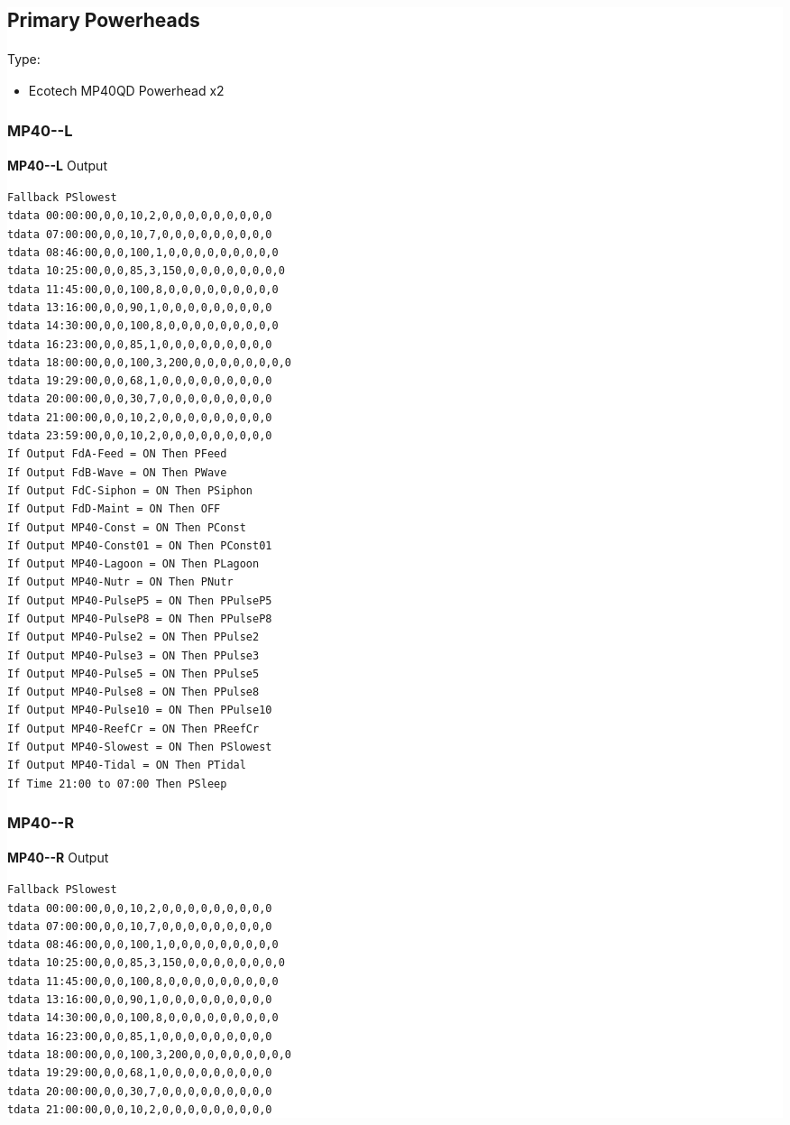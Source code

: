 



## Primary Powerheads

Type:
- Ecotech MP40QD Powerhead x2

### MP40--L

**MP40--L** Output
```
Fallback PSlowest
tdata 00:00:00,0,0,10,2,0,0,0,0,0,0,0,0,0
tdata 07:00:00,0,0,10,7,0,0,0,0,0,0,0,0,0
tdata 08:46:00,0,0,100,1,0,0,0,0,0,0,0,0,0
tdata 10:25:00,0,0,85,3,150,0,0,0,0,0,0,0,0
tdata 11:45:00,0,0,100,8,0,0,0,0,0,0,0,0,0
tdata 13:16:00,0,0,90,1,0,0,0,0,0,0,0,0,0
tdata 14:30:00,0,0,100,8,0,0,0,0,0,0,0,0,0
tdata 16:23:00,0,0,85,1,0,0,0,0,0,0,0,0,0
tdata 18:00:00,0,0,100,3,200,0,0,0,0,0,0,0,0
tdata 19:29:00,0,0,68,1,0,0,0,0,0,0,0,0,0
tdata 20:00:00,0,0,30,7,0,0,0,0,0,0,0,0,0
tdata 21:00:00,0,0,10,2,0,0,0,0,0,0,0,0,0
tdata 23:59:00,0,0,10,2,0,0,0,0,0,0,0,0,0
If Output FdA-Feed = ON Then PFeed
If Output FdB-Wave = ON Then PWave
If Output FdC-Siphon = ON Then PSiphon
If Output FdD-Maint = ON Then OFF
If Output MP40-Const = ON Then PConst
If Output MP40-Const01 = ON Then PConst01
If Output MP40-Lagoon = ON Then PLagoon
If Output MP40-Nutr = ON Then PNutr
If Output MP40-PulseP5 = ON Then PPulseP5
If Output MP40-PulseP8 = ON Then PPulseP8
If Output MP40-Pulse2 = ON Then PPulse2
If Output MP40-Pulse3 = ON Then PPulse3
If Output MP40-Pulse5 = ON Then PPulse5
If Output MP40-Pulse8 = ON Then PPulse8
If Output MP40-Pulse10 = ON Then PPulse10
If Output MP40-ReefCr = ON Then PReefCr
If Output MP40-Slowest = ON Then PSlowest
If Output MP40-Tidal = ON Then PTidal
If Time 21:00 to 07:00 Then PSleep
```



### MP40--R

**MP40--R** Output
```
Fallback PSlowest
tdata 00:00:00,0,0,10,2,0,0,0,0,0,0,0,0,0
tdata 07:00:00,0,0,10,7,0,0,0,0,0,0,0,0,0
tdata 08:46:00,0,0,100,1,0,0,0,0,0,0,0,0,0
tdata 10:25:00,0,0,85,3,150,0,0,0,0,0,0,0,0
tdata 11:45:00,0,0,100,8,0,0,0,0,0,0,0,0,0
tdata 13:16:00,0,0,90,1,0,0,0,0,0,0,0,0,0
tdata 14:30:00,0,0,100,8,0,0,0,0,0,0,0,0,0
tdata 16:23:00,0,0,85,1,0,0,0,0,0,0,0,0,0
tdata 18:00:00,0,0,100,3,200,0,0,0,0,0,0,0,0
tdata 19:29:00,0,0,68,1,0,0,0,0,0,0,0,0,0
tdata 20:00:00,0,0,30,7,0,0,0,0,0,0,0,0,0
tdata 21:00:00,0,0,10,2,0,0,0,0,0,0,0,0,0
```